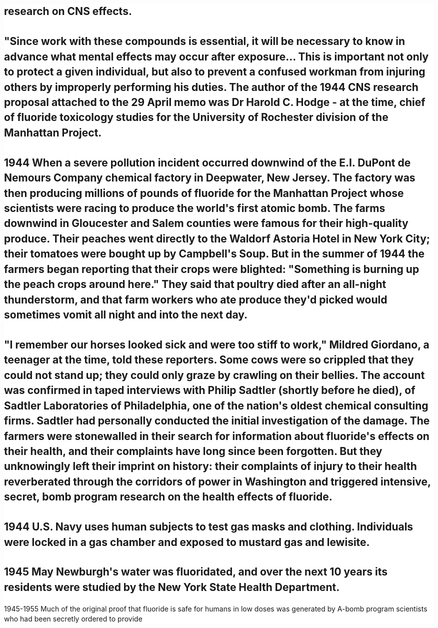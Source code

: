 research on CNS effects.
-
"Since work with these compounds
is essential, it will be necessary to know in advance what
mental effects may occur after exposure... This is important
not only to protect a given individual, but also to prevent
a confused workman from injuring others by improperly
performing his duties.
The author of the 1944 CNS research
proposal attached to the 29 April memo was Dr Harold C. Hodge - at
the time, chief of fluoride toxicology studies for the
University of Rochester division of the Manhattan Project.
-
1944
When a severe pollution incident
occurred downwind of the E.I.
DuPont de Nemours Company
chemical factory in Deepwater, New Jersey. The factory was then
producing millions of pounds of fluoride for the Manhattan
Project whose scientists were racing to produce the world's
first atomic bomb. The farms downwind in Gloucester and Salem
counties were famous for their high-quality produce.
Their peaches went directly to the
Waldorf Astoria Hotel in New York City; their tomatoes were
bought up by Campbell's Soup. But in the summer of 1944 the
farmers began reporting that their crops were blighted:
"Something is burning up the peach crops around here." They said
that poultry died after an all-night thunderstorm, and that farm
workers who ate produce they'd picked would sometimes vomit all
night and into the next day.
-
"I remember our horses looked
sick and were too stiff to work," Mildred Giordano, a
teenager at the time, told these reporters.
Some cows were so crippled that they
could not stand up; they could only graze by crawling on their
bellies. The account was confirmed in taped interviews with
Philip Sadtler (shortly before he died), of Sadtler Laboratories
of Philadelphia, one of the nation's oldest chemical consulting
firms. Sadtler had personally conducted the initial
investigation of the damage.
The farmers were stonewalled in
their search for information about fluoride's effects on their
health, and their complaints have long since been forgotten. But
they unknowingly left their imprint on history: their complaints
of injury to their health reverberated through the corridors of
power in Washington and triggered intensive, secret,
bomb program research on the health
effects of fluoride.
-
1944
U.S. Navy uses human subjects to
test gas masks and clothing. Individuals were locked in a gas
chamber and exposed to mustard gas and lewisite.
-
1945 May
Newburgh's water was fluoridated,
and over the next 10 years its residents were studied by the New
York State Health Department.
-
1945-1955
Much of the original proof that
fluoride is safe for humans in low doses was generated by A-bomb
program scientists who had been secretly ordered to provide